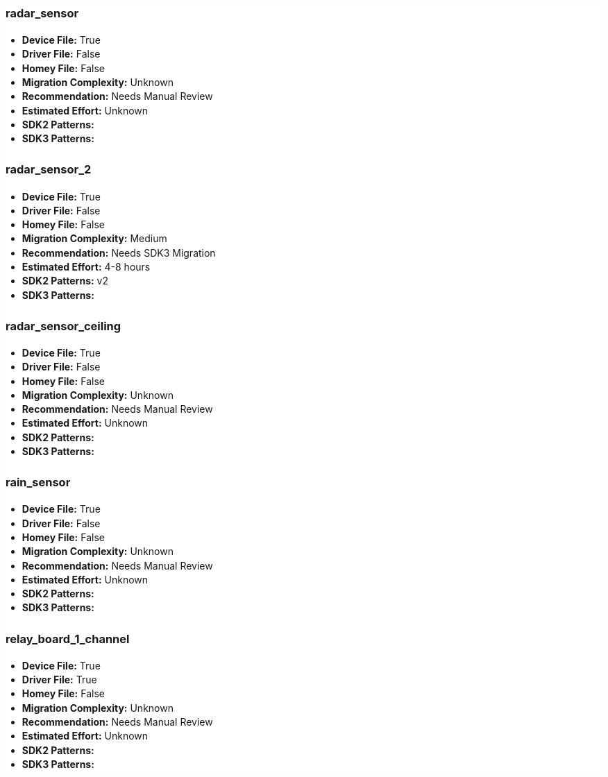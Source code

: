 ### radar_sensor

- **Device File:** True
- **Driver File:** False
- **Homey File:** False
- **Migration Complexity:** Unknown
- **Recommendation:** Needs Manual Review
- **Estimated Effort:** Unknown
- **SDK2 Patterns:** 
- **SDK3 Patterns:** 

### radar_sensor_2

- **Device File:** True
- **Driver File:** False
- **Homey File:** False
- **Migration Complexity:** Medium
- **Recommendation:** Needs SDK3 Migration
- **Estimated Effort:** 4-8 hours
- **SDK2 Patterns:** v2
- **SDK3 Patterns:** 

### radar_sensor_ceiling

- **Device File:** True
- **Driver File:** False
- **Homey File:** False
- **Migration Complexity:** Unknown
- **Recommendation:** Needs Manual Review
- **Estimated Effort:** Unknown
- **SDK2 Patterns:** 
- **SDK3 Patterns:** 

### rain_sensor

- **Device File:** True
- **Driver File:** False
- **Homey File:** False
- **Migration Complexity:** Unknown
- **Recommendation:** Needs Manual Review
- **Estimated Effort:** Unknown
- **SDK2 Patterns:** 
- **SDK3 Patterns:** 

### relay_board_1_channel

- **Device File:** True
- **Driver File:** True
- **Homey File:** False
- **Migration Complexity:** Unknown
- **Recommendation:** Needs Manual Review
- **Estimated Effort:** Unknown
- **SDK2 Patterns:** 
- **SDK3 Patterns:** 

